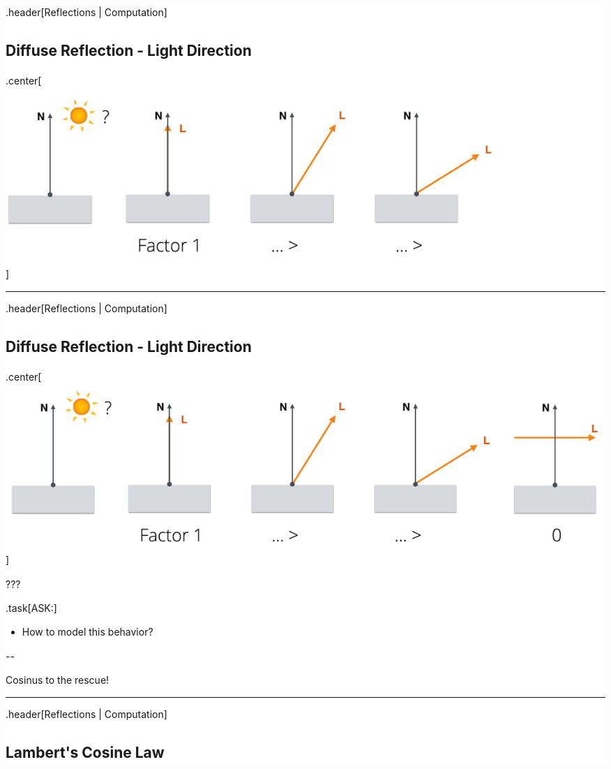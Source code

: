 .header[Reflections | Computation]

## Diffuse Reflection - Light Direction

.center[<img src="../img/coslaw_03.png" alt="coslaw_03" style="width:100%;">]

---
.header[Reflections | Computation]

## Diffuse Reflection - Light Direction

.center[<img src="../img/coslaw_04.png" alt="coslaw_04" style="width:100%;">]

???

.task[ASK:]  

* How to model this behavior?

--

Cosinus to the rescue!

---
.header[Reflections | Computation]

## Lambert's Cosine Law
